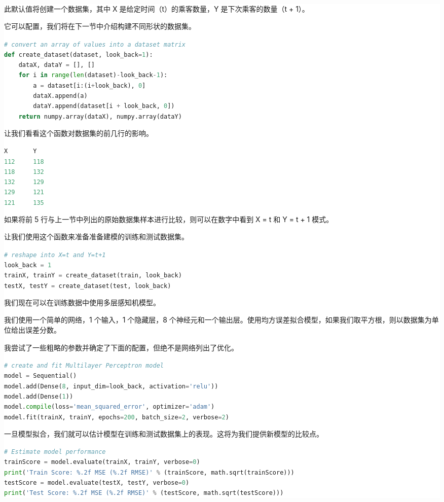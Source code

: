 此默认值将创建一个数据集，其中 X 是给定时间（t）的乘客数量，Y 是下次乘客的数量（t + 1）。

它可以配置，我们将在下一节中介绍构建不同形状的数据集。

```py
# convert an array of values into a dataset matrix
def create_dataset(dataset, look_back=1):
	dataX, dataY = [], []
	for i in range(len(dataset)-look_back-1):
		a = dataset[i:(i+look_back), 0]
		dataX.append(a)
		dataY.append(dataset[i + look_back, 0])
	return numpy.array(dataX), numpy.array(dataY)
```

让我们看看这个函数对数据集的前几行的影响。

```py
X		Y
112		118
118		132
132		129
129		121
121		135
```

如果将前 5 行与上一节中列出的原始数据集样本进行比较，则可以在数字中看到 X = t 和 Y = t + 1 模式。

让我们使用这个函数来准备准备建模的训练和测试数据集。

```py
# reshape into X=t and Y=t+1
look_back = 1
trainX, trainY = create_dataset(train, look_back)
testX, testY = create_dataset(test, look_back)
```

我们现在可以在训练数据中使用多层感知机模型。

我们使用一个简单的网络，1 个输入，1 个隐藏层，8 个神经元和一个输出层。使用均方误差拟合模型，如果我们取平方根，则以数据集为单位给出误差分数。

我尝试了一些粗略的参数并确定了下面的配置，但绝不是网络列出了优化。

```py
# create and fit Multilayer Perceptron model
model = Sequential()
model.add(Dense(8, input_dim=look_back, activation='relu'))
model.add(Dense(1))
model.compile(loss='mean_squared_error', optimizer='adam')
model.fit(trainX, trainY, epochs=200, batch_size=2, verbose=2)
```

一旦模型拟合，我们就可以估计模型在训练和测试数据集上的表现。这将为我们提供新模型的比较点。

```py
# Estimate model performance
trainScore = model.evaluate(trainX, trainY, verbose=0)
print('Train Score: %.2f MSE (%.2f RMSE)' % (trainScore, math.sqrt(trainScore)))
testScore = model.evaluate(testX, testY, verbose=0)
print('Test Score: %.2f MSE (%.2f RMSE)' % (testScore, math.sqrt(testScore)))
```
